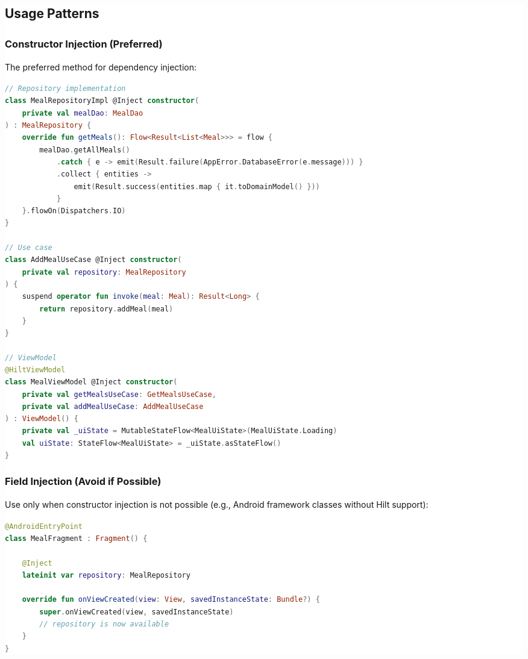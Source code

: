 ## Usage Patterns

### Constructor Injection (Preferred)

The preferred method for dependency injection:

```kotlin
// Repository implementation
class MealRepositoryImpl @Inject constructor(
    private val mealDao: MealDao
) : MealRepository {
    override fun getMeals(): Flow<Result<List<Meal>>> = flow {
        mealDao.getAllMeals()
            .catch { e -> emit(Result.failure(AppError.DatabaseError(e.message))) }
            .collect { entities ->
                emit(Result.success(entities.map { it.toDomainModel() }))
            }
    }.flowOn(Dispatchers.IO)
}

// Use case
class AddMealUseCase @Inject constructor(
    private val repository: MealRepository
) {
    suspend operator fun invoke(meal: Meal): Result<Long> {
        return repository.addMeal(meal)
    }
}

// ViewModel
@HiltViewModel
class MealViewModel @Inject constructor(
    private val getMealsUseCase: GetMealsUseCase,
    private val addMealUseCase: AddMealUseCase
) : ViewModel() {
    private val _uiState = MutableStateFlow<MealUiState>(MealUiState.Loading)
    val uiState: StateFlow<MealUiState> = _uiState.asStateFlow()
}
```

### Field Injection (Avoid if Possible)

Use only when constructor injection is not possible (e.g., Android framework classes without Hilt support):

```kotlin
@AndroidEntryPoint
class MealFragment : Fragment() {
    
    @Inject
    lateinit var repository: MealRepository
    
    override fun onViewCreated(view: View, savedInstanceState: Bundle?) {
        super.onViewCreated(view, savedInstanceState)
        // repository is now available
    }
}
```
